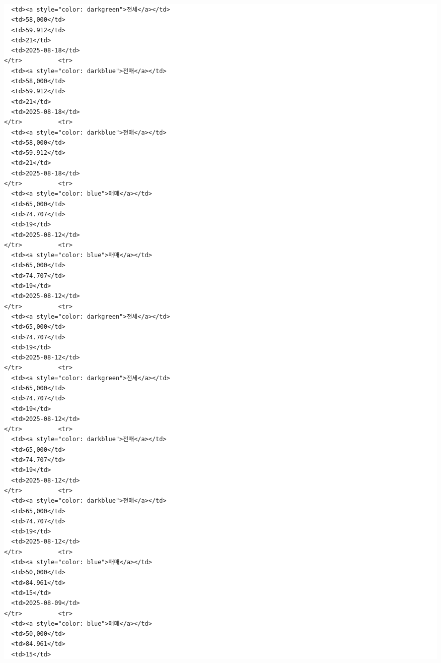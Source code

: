       <td><a style="color: darkgreen">전세</a></td>
      <td>58,000</td>
      <td>59.912</td>
      <td>21</td>
      <td>2025-08-18</td>
    </tr>          <tr>
      <td><a style="color: darkblue">전매</a></td>
      <td>58,000</td>
      <td>59.912</td>
      <td>21</td>
      <td>2025-08-18</td>
    </tr>          <tr>
      <td><a style="color: darkblue">전매</a></td>
      <td>58,000</td>
      <td>59.912</td>
      <td>21</td>
      <td>2025-08-18</td>
    </tr>          <tr>
      <td><a style="color: blue">매매</a></td>
      <td>65,000</td>
      <td>74.707</td>
      <td>19</td>
      <td>2025-08-12</td>
    </tr>          <tr>
      <td><a style="color: blue">매매</a></td>
      <td>65,000</td>
      <td>74.707</td>
      <td>19</td>
      <td>2025-08-12</td>
    </tr>          <tr>
      <td><a style="color: darkgreen">전세</a></td>
      <td>65,000</td>
      <td>74.707</td>
      <td>19</td>
      <td>2025-08-12</td>
    </tr>          <tr>
      <td><a style="color: darkgreen">전세</a></td>
      <td>65,000</td>
      <td>74.707</td>
      <td>19</td>
      <td>2025-08-12</td>
    </tr>          <tr>
      <td><a style="color: darkblue">전매</a></td>
      <td>65,000</td>
      <td>74.707</td>
      <td>19</td>
      <td>2025-08-12</td>
    </tr>          <tr>
      <td><a style="color: darkblue">전매</a></td>
      <td>65,000</td>
      <td>74.707</td>
      <td>19</td>
      <td>2025-08-12</td>
    </tr>          <tr>
      <td><a style="color: blue">매매</a></td>
      <td>50,000</td>
      <td>84.961</td>
      <td>15</td>
      <td>2025-08-09</td>
    </tr>          <tr>
      <td><a style="color: blue">매매</a></td>
      <td>50,000</td>
      <td>84.961</td>
      <td>15</td>